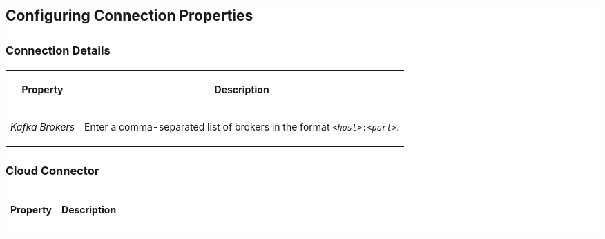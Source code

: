 </td>
</tr>
</table>



<a name="loio1992c6b7154c4bc080d83c8977382ff4__connection_properties"/>

## Configuring Connection Properties



### Connection Details


<table>
<tr>
<th valign="top">

Property

</th>
<th valign="top">

Description

</th>
</tr>
<tr>
<td valign="top">

*Kafka Brokers* 

</td>
<td valign="top">

Enter a comma-separated list of brokers in the format <code><i class="varname">&lt;host&gt;</i>:<i class="varname">&lt;port&gt;</i></code>. 

</td>
</tr>
</table>



### Cloud Connector


<table>
<tr>
<th valign="top">

Property

</th>
<th valign="top">

Description

</th>
</tr>
<tr>
<td valign="top">

